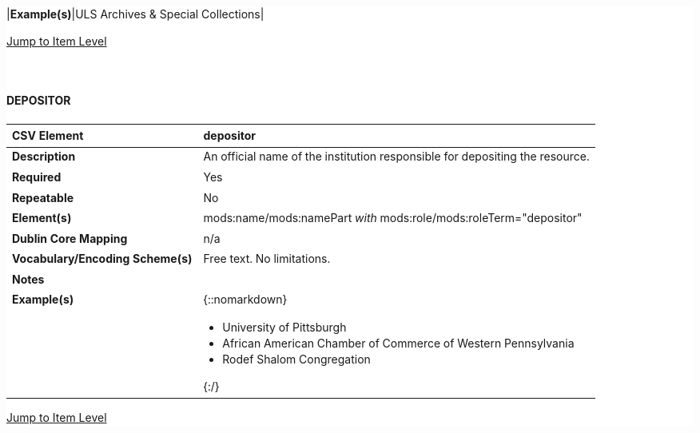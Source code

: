 |**Example(s)**|ULS Archives &amp; Special Collections|

[Jump to Item Level](#item-level)

&nbsp;

#### DEPOSITOR

|CSV Element|depositor|
|:---|:---|
|**Description**|An official name of the institution responsible for depositing the resource.|
|**Required**|Yes|
|**Repeatable**|No|
|**Element(s)**|mods:name/mods:namePart _with_ mods:role/mods:roleTerm="depositor"|
|**Dublin Core Mapping**|n/a|
|**Vocabulary/Encoding Scheme(s)**|Free text. No limitations.|
|**Notes**||
|**Example(s)**|{::nomarkdown}<ul><li>University of Pittsburgh</li><li>African American Chamber of Commerce of Western Pennsylvania</li><li>Rodef Shalom Congregation</li></ul>{:/}|

[Jump to Item Level](#item-level)
